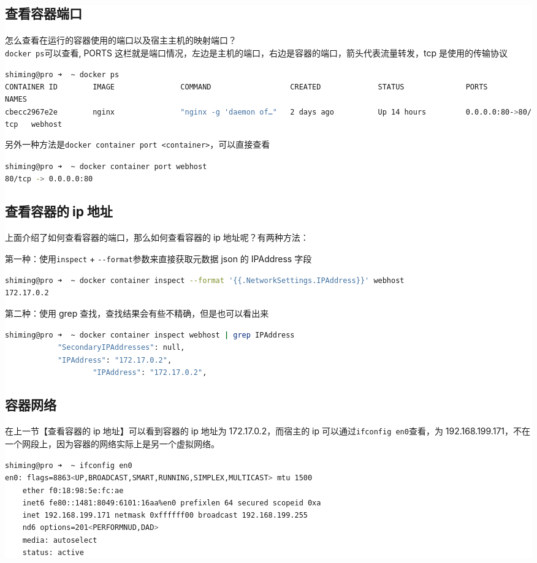 ## 查看容器端口

怎么查看在运行的容器使用的端口以及宿主主机的映射端口？  
`docker ps`可以查看, PORTS 这栏就是端口情况，左边是主机的端口，右边是容器的端口，箭头代表流量转发，tcp 是使用的传输协议

```zsh
shiming@pro ➜  ~ docker ps
CONTAINER ID        IMAGE               COMMAND                  CREATED             STATUS              PORTS                NAMES
cbecc2967e2e        nginx               "nginx -g 'daemon of…"   2 days ago          Up 14 hours         0.0.0.0:80->80/tcp   webhost
```

另外一种方法是`docker container port <container>`，可以直接查看

```zsh
shiming@pro ➜  ~ docker container port webhost
80/tcp -> 0.0.0.0:80
```

## 查看容器的 ip 地址

上面介绍了如何查看容器的端口，那么如何查看容器的 ip 地址呢？有两种方法：

第一种：使用`inspect` + `--format`参数来直接获取元数据 json 的 IPAddress 字段

```zsh
shiming@pro ➜  ~ docker container inspect --format '{{.NetworkSettings.IPAddress}}' webhost
172.17.0.2
```

第二种：使用 grep 查找，查找结果会有些不精确，但是也可以看出来

```zsh
shiming@pro ➜  ~ docker container inspect webhost | grep IPAddress
            "SecondaryIPAddresses": null,
            "IPAddress": "172.17.0.2",
                    "IPAddress": "172.17.0.2",
```

## 容器网络

在上一节【查看容器的 ip 地址】可以看到容器的 ip 地址为 172.17.0.2，而宿主的 ip 可以通过`ifconfig en0`查看，为 192.168.199.171，不在一个网段上，因为容器的网络实际上是另一个虚拟网络。

```zsh
shiming@pro ➜  ~ ifconfig en0
en0: flags=8863<UP,BROADCAST,SMART,RUNNING,SIMPLEX,MULTICAST> mtu 1500
	ether f0:18:98:5e:fc:ae
	inet6 fe80::1481:8049:6101:16aa%en0 prefixlen 64 secured scopeid 0xa
	inet 192.168.199.171 netmask 0xffffff00 broadcast 192.168.199.255
	nd6 options=201<PERFORMNUD,DAD>
	media: autoselect
	status: active
```
